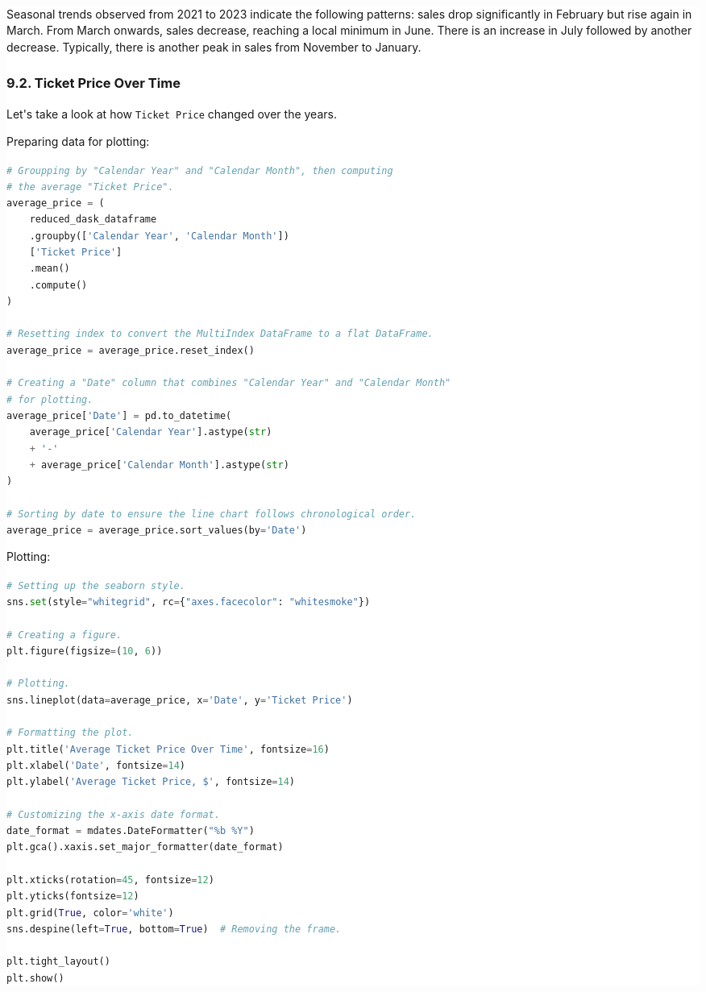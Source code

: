 Seasonal trends observed from 2021 to 2023 indicate the following patterns: sales drop significantly in February but rise again in March. From March onwards, sales decrease, reaching a local minimum in June. There is an increase in July followed by another decrease. Typically, there is another peak in sales from November to January.

### 9.2. Ticket Price Over Time

Let's take a look at how `Ticket Price` changed over the years.

Preparing data for plotting:

```python
# Groupping by "Calendar Year" and "Calendar Month", then computing
# the average "Ticket Price".
average_price = (
    reduced_dask_dataframe
    .groupby(['Calendar Year', 'Calendar Month'])
    ['Ticket Price']
    .mean()
    .compute()
)

# Resetting index to convert the MultiIndex DataFrame to a flat DataFrame.
average_price = average_price.reset_index()

# Creating a "Date" column that combines "Calendar Year" and "Calendar Month"
# for plotting.
average_price['Date'] = pd.to_datetime(
    average_price['Calendar Year'].astype(str)
    + '-'
    + average_price['Calendar Month'].astype(str)
)

# Sorting by date to ensure the line chart follows chronological order.
average_price = average_price.sort_values(by='Date')
```

Plotting:

```python
# Setting up the seaborn style.
sns.set(style="whitegrid", rc={"axes.facecolor": "whitesmoke"})

# Creating a figure.
plt.figure(figsize=(10, 6))

# Plotting.
sns.lineplot(data=average_price, x='Date', y='Ticket Price')

# Formatting the plot.
plt.title('Average Ticket Price Over Time', fontsize=16)
plt.xlabel('Date', fontsize=14)
plt.ylabel('Average Ticket Price, $', fontsize=14)

# Customizing the x-axis date format.
date_format = mdates.DateFormatter("%b %Y")
plt.gca().xaxis.set_major_formatter(date_format)

plt.xticks(rotation=45, fontsize=12)
plt.yticks(fontsize=12)
plt.grid(True, color='white')
sns.despine(left=True, bottom=True)  # Removing the frame.

plt.tight_layout()
plt.show()
```
